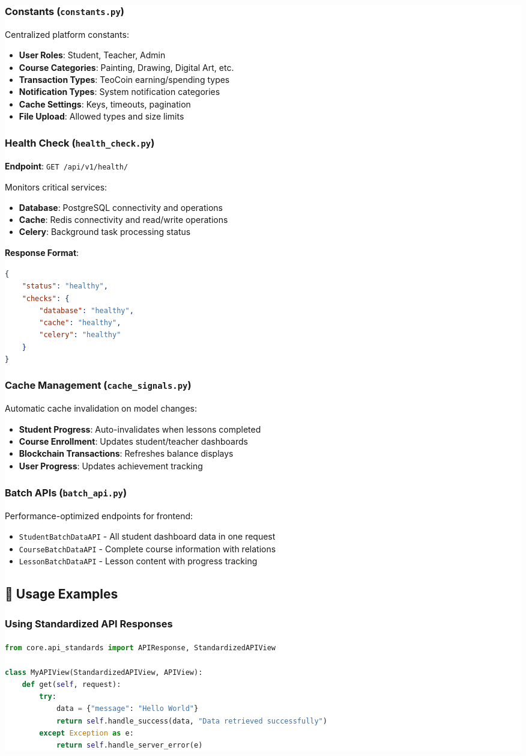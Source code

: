 ### **Constants (`constants.py`)**

Centralized platform constants:

- **User Roles**: Student, Teacher, Admin
- **Course Categories**: Painting, Drawing, Digital Art, etc.
- **Transaction Types**: TeoCoin earning/spending types
- **Notification Types**: System notification categories
- **Cache Settings**: Keys, timeouts, pagination
- **File Upload**: Allowed types and size limits

### **Health Check (`health_check.py`)**

**Endpoint**: `GET /api/v1/health/`

Monitors critical services:
- **Database**: PostgreSQL connectivity and operations
- **Cache**: Redis connectivity and read/write operations
- **Celery**: Background task processing status

**Response Format**:
```json
{
    "status": "healthy",
    "checks": {
        "database": "healthy",
        "cache": "healthy", 
        "celery": "healthy"
    }
}
```

### **Cache Management (`cache_signals.py`)**

Automatic cache invalidation on model changes:

- **Student Progress**: Auto-invalidates when lessons completed
- **Course Enrollment**: Updates student/teacher dashboards
- **Blockchain Transactions**: Refreshes balance displays
- **User Progress**: Updates achievement tracking

### **Batch APIs (`batch_api.py`)**

Performance-optimized endpoints for frontend:

- `StudentBatchDataAPI` - All student dashboard data in one request
- `CourseBatchDataAPI` - Complete course information with relations
- `LessonBatchDataAPI` - Lesson content with progress tracking

## 🚀 **Usage Examples**

### **Using Standardized API Responses**

```python
from core.api_standards import APIResponse, StandardizedAPIView

class MyAPIView(StandardizedAPIView, APIView):
    def get(self, request):
        try:
            data = {"message": "Hello World"}
            return self.handle_success(data, "Data retrieved successfully")
        except Exception as e:
            return self.handle_server_error(e)
```
